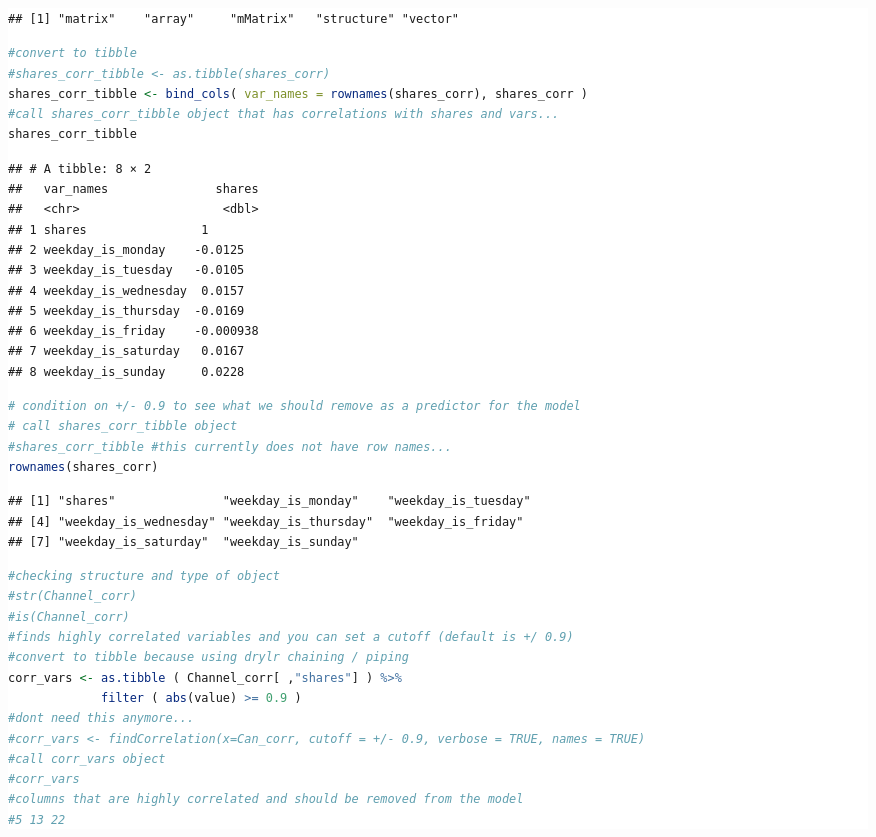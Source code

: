     ## [1] "matrix"    "array"     "mMatrix"   "structure" "vector"

``` r
#convert to tibble
#shares_corr_tibble <- as.tibble(shares_corr)
shares_corr_tibble <- bind_cols( var_names = rownames(shares_corr), shares_corr ) 
#call shares_corr_tibble object that has correlations with shares and vars...
shares_corr_tibble
```

    ## # A tibble: 8 × 2
    ##   var_names               shares
    ##   <chr>                    <dbl>
    ## 1 shares                1       
    ## 2 weekday_is_monday    -0.0125  
    ## 3 weekday_is_tuesday   -0.0105  
    ## 4 weekday_is_wednesday  0.0157  
    ## 5 weekday_is_thursday  -0.0169  
    ## 6 weekday_is_friday    -0.000938
    ## 7 weekday_is_saturday   0.0167  
    ## 8 weekday_is_sunday     0.0228

``` r
# condition on +/- 0.9 to see what we should remove as a predictor for the model
# call shares_corr_tibble object
#shares_corr_tibble #this currently does not have row names...
rownames(shares_corr)
```

    ## [1] "shares"               "weekday_is_monday"    "weekday_is_tuesday"  
    ## [4] "weekday_is_wednesday" "weekday_is_thursday"  "weekday_is_friday"   
    ## [7] "weekday_is_saturday"  "weekday_is_sunday"

``` r
#checking structure and type of object
#str(Channel_corr)
#is(Channel_corr)
#finds highly correlated variables and you can set a cutoff (default is +/ 0.9)
#convert to tibble because using drylr chaining / piping
corr_vars <- as.tibble ( Channel_corr[ ,"shares"] ) %>%
             filter ( abs(value) >= 0.9 )
#dont need this anymore...
#corr_vars <- findCorrelation(x=Can_corr, cutoff = +/- 0.9, verbose = TRUE, names = TRUE)
#call corr_vars object
#corr_vars
#columns that are highly correlated and should be removed from the model
#5 13 22
```